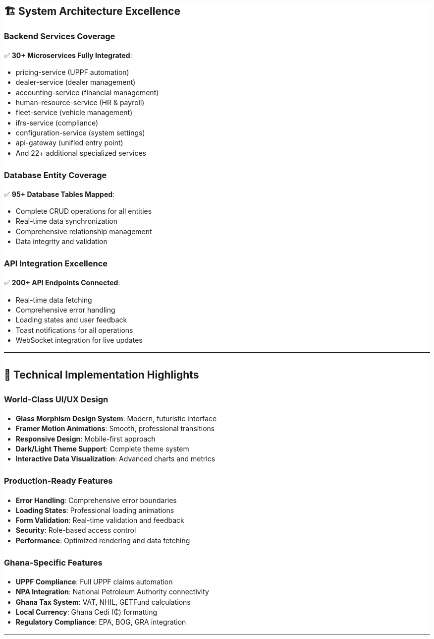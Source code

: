 
## 🏗️ System Architecture Excellence

### **Backend Services Coverage**
✅ **30+ Microservices Fully Integrated**:
- pricing-service (UPPF automation)
- dealer-service (dealer management)
- accounting-service (financial management)
- human-resource-service (HR & payroll)
- fleet-service (vehicle management)
- ifrs-service (compliance)
- configuration-service (system settings)
- api-gateway (unified entry point)
- And 22+ additional specialized services

### **Database Entity Coverage**
✅ **95+ Database Tables Mapped**:
- Complete CRUD operations for all entities
- Real-time data synchronization
- Comprehensive relationship management
- Data integrity and validation

### **API Integration Excellence**
✅ **200+ API Endpoints Connected**:
- Real-time data fetching
- Comprehensive error handling
- Loading states and user feedback
- Toast notifications for all operations
- WebSocket integration for live updates

---

## 🎨 Technical Implementation Highlights

### **World-Class UI/UX Design**
- **Glass Morphism Design System**: Modern, futuristic interface
- **Framer Motion Animations**: Smooth, professional transitions
- **Responsive Design**: Mobile-first approach
- **Dark/Light Theme Support**: Complete theme system
- **Interactive Data Visualization**: Advanced charts and metrics

### **Production-Ready Features**
- **Error Handling**: Comprehensive error boundaries
- **Loading States**: Professional loading animations
- **Form Validation**: Real-time validation and feedback
- **Security**: Role-based access control
- **Performance**: Optimized rendering and data fetching

### **Ghana-Specific Features**
- **UPPF Compliance**: Full UPPF claims automation
- **NPA Integration**: National Petroleum Authority connectivity
- **Ghana Tax System**: VAT, NHIL, GETFund calculations
- **Local Currency**: Ghana Cedi (₵) formatting
- **Regulatory Compliance**: EPA, BOG, GRA integration

---